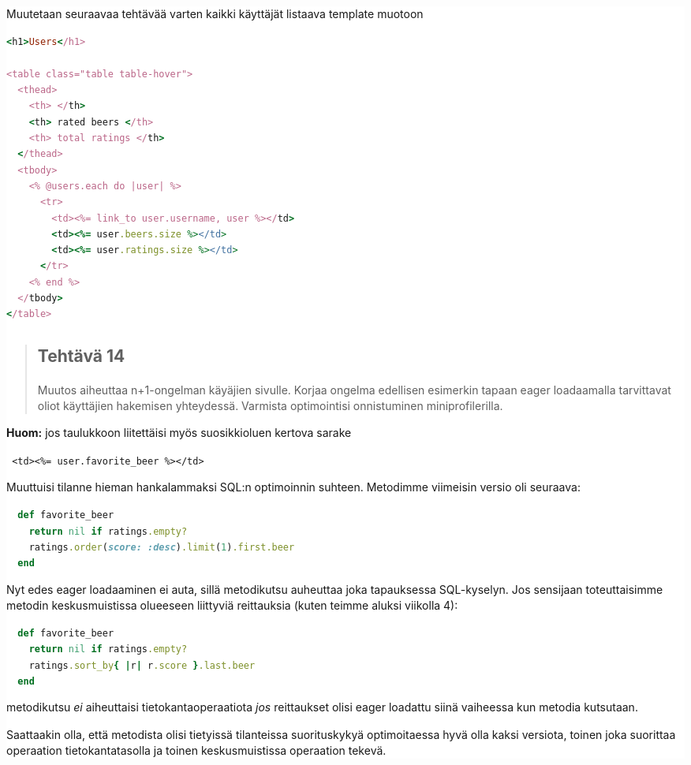 Muutetaan seuraavaa tehtävää varten kaikki käyttäjät listaava template  muotoon

```ruby
<h1>Users</h1>

<table class="table table-hover">
  <thead>
    <th> </th>
    <th> rated beers </th>
    <th> total ratings </th>
  </thead>
  <tbody>
    <% @users.each do |user| %>
      <tr>
        <td><%= link_to user.username, user %></td>
        <td><%= user.beers.size %></td>
        <td><%= user.ratings.size %></td>
      </tr>
    <% end %>
  </tbody>
</table>
```

> ## Tehtävä 14
>
> Muutos aiheuttaa n+1-ongelman käyäjien sivulle. Korjaa ongelma edellisen esimerkin tapaan eager loadaamalla tarvittavat oliot käyttäjien hakemisen yhteydessä. Varmista optimointisi onnistuminen miniprofilerilla. 

**Huom:** jos taulukkoon liitettäisi myös suosikkioluen kertova sarake
  
     <td><%= user.favorite_beer %></td>

Muuttuisi tilanne hieman hankalammaksi SQL:n optimoinnin suhteen. Metodimme viimeisin versio oli seuraava:

```ruby
  def favorite_beer
    return nil if ratings.empty?
    ratings.order(score: :desc).limit(1).first.beer
  end
```

Nyt edes eager loadaaminen ei auta, sillä metodikutsu auheuttaa joka tapauksessa SQL-kyselyn. Jos sensijaan toteuttaisimme metodin keskusmuistissa olueeseen liittyviä reittauksia (kuten teimme aluksi viikolla 4):

```ruby
  def favorite_beer
    return nil if ratings.empty?
    ratings.sort_by{ |r| r.score }.last.beer
  end
```

metodikutsu _ei_ aiheuttaisi tietokantaoperaatiota _jos_ reittaukset olisi eager loadattu siinä vaiheessa kun metodia kutsutaan.

Saattaakin olla, että metodista olisi tietyissä tilanteissa suorituskykyä optimoitaessa hyvä olla kaksi versiota, toinen joka suorittaa operaation tietokantatasolla ja toinen keskusmuistissa operaation tekevä.

